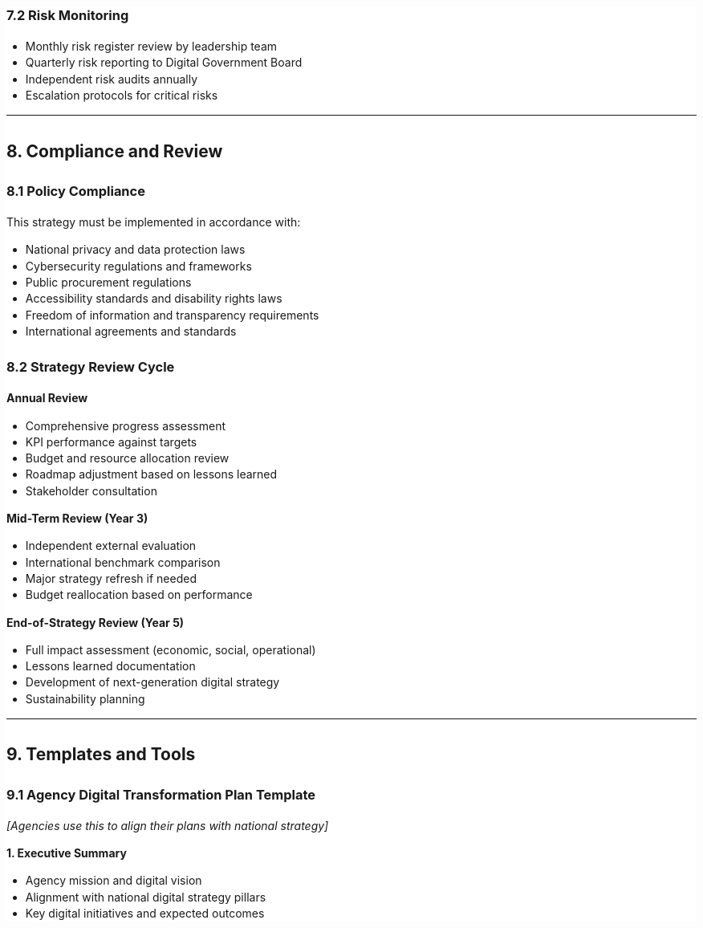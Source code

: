 ### 7.2 Risk Monitoring

- Monthly risk register review by leadership team
- Quarterly risk reporting to Digital Government Board
- Independent risk audits annually
- Escalation protocols for critical risks

---

## 8. Compliance and Review

### 8.1 Policy Compliance

This strategy must be implemented in accordance with:
- National privacy and data protection laws
- Cybersecurity regulations and frameworks
- Public procurement regulations
- Accessibility standards and disability rights laws
- Freedom of information and transparency requirements
- International agreements and standards

### 8.2 Strategy Review Cycle

**Annual Review**
- Comprehensive progress assessment
- KPI performance against targets
- Budget and resource allocation review
- Roadmap adjustment based on lessons learned
- Stakeholder consultation

**Mid-Term Review (Year 3)**
- Independent external evaluation
- International benchmark comparison
- Major strategy refresh if needed
- Budget reallocation based on performance

**End-of-Strategy Review (Year 5)**
- Full impact assessment (economic, social, operational)
- Lessons learned documentation
- Development of next-generation digital strategy
- Sustainability planning

---

## 9. Templates and Tools

### 9.1 Agency Digital Transformation Plan Template

*[Agencies use this to align their plans with national strategy]*

**1. Executive Summary**
- Agency mission and digital vision
- Alignment with national digital strategy pillars
- Key digital initiatives and expected outcomes
